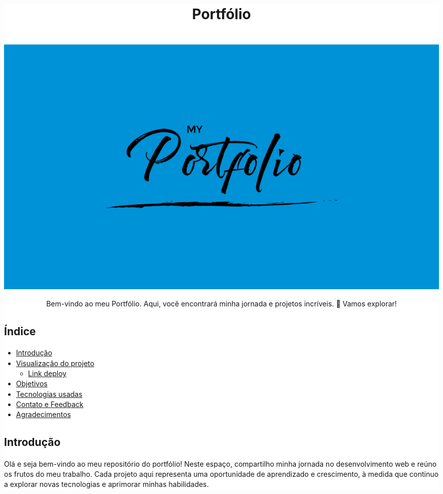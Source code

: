 <h1 align="center">Portfólio </h1> <br>
<div align="center" id=portfolio>
    <a href="#" onclick="window.open(this.href, '_blank'); return false;">
    <img alt="My-portfolio" title="Clique para visualizar o projeto" src="./src/assets/my-portfolio.png" width="100%">
    </a>
</div>

<p align="center">
  Bem-vindo ao meu Portfólio. Aqui, você encontrará minha jornada e projetos incríveis. 🚀 Vamos explorar!
</p>

## Índice

- [Introdução](#introdução)
- [Visualização do projeto](#Visualização-do-projeto)
  - [Link deploy]()
- [Objetivos](#Objetivos)
- [Tecnologias usadas](Tecnologias-usadas)
- [Contato e Feedback](#contato-e-feedback)
- [Agradecimentos](#Agradecimentos)


## Introdução

Olá e seja bem-vindo ao meu repositório do portfólio! Neste espaço, compartilho minha jornada no desenvolvimento web e reúno os frutos do meu trabalho. Cada projeto aqui representa uma oportunidade de aprendizado e crescimento, à medida que continuo a explorar novas tecnologias e aprimorar minhas habilidades.

